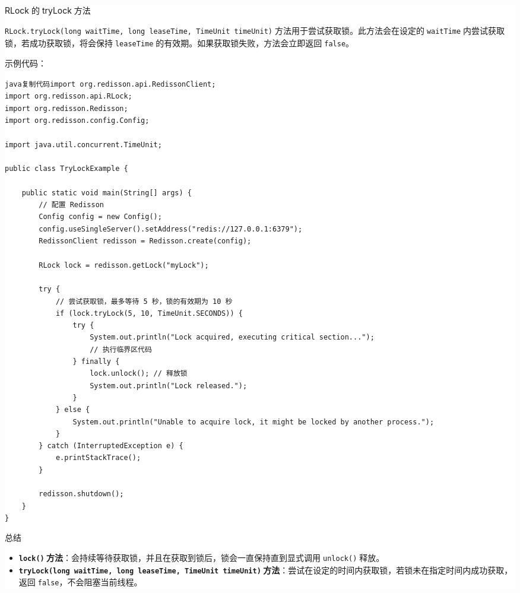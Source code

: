 ```
```

RLock 的 tryLock 方法

`RLock.tryLock(long waitTime, long leaseTime, TimeUnit timeUnit)` 方法用于尝试获取锁。此方法会在设定的 `waitTime` 内尝试获取锁，若成功获取锁，将会保持 `leaseTime` 的有效期。如果获取锁失败，方法会立即返回 `false`。

示例代码：

```
java复制代码import org.redisson.api.RedissonClient;
import org.redisson.api.RLock;
import org.redisson.Redisson;
import org.redisson.config.Config;

import java.util.concurrent.TimeUnit;

public class TryLockExample {

    public static void main(String[] args) {
        // 配置 Redisson
        Config config = new Config();
        config.useSingleServer().setAddress("redis://127.0.0.1:6379");
        RedissonClient redisson = Redisson.create(config);

        RLock lock = redisson.getLock("myLock");

        try {
            // 尝试获取锁，最多等待 5 秒，锁的有效期为 10 秒
            if (lock.tryLock(5, 10, TimeUnit.SECONDS)) {
                try {
                    System.out.println("Lock acquired, executing critical section...");
                    // 执行临界区代码
                } finally {
                    lock.unlock(); // 释放锁
                    System.out.println("Lock released.");
                }
            } else {
                System.out.println("Unable to acquire lock, it might be locked by another process.");
            }
        } catch (InterruptedException e) {
            e.printStackTrace();
        }

        redisson.shutdown();
    }
}
```

总结

- **`lock()` 方法**：会持续等待获取锁，并且在获取到锁后，锁会一直保持直到显式调用 `unlock()` 释放。
- **`tryLock(long waitTime, long leaseTime, TimeUnit timeUnit)` 方法**：尝试在设定的时间内获取锁，若锁未在指定时间内成功获取，返回 `false`，不会阻塞当前线程。
